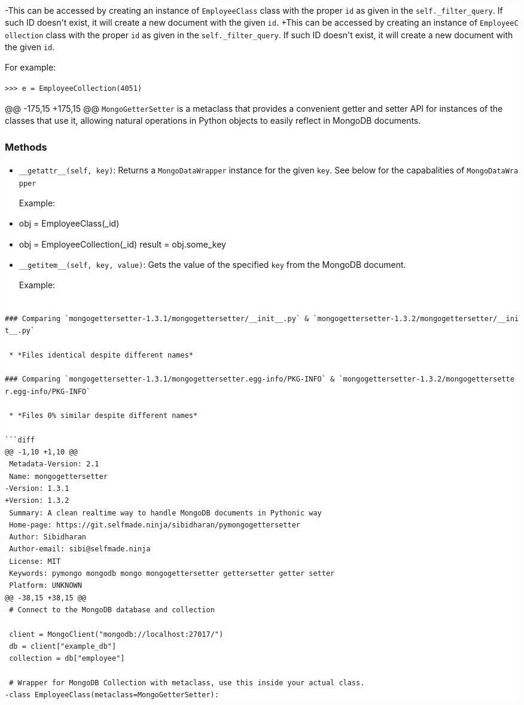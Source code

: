 -This can be accessed by creating an instance of `EmployeeClass` class with the proper `id` as given in the `self._filter_query`. If such ID doesn't exist, it will create a new document with the given `id`.
+This can be accessed by creating an instance of `EmployeeCollection` class with the proper `id` as given in the `self._filter_query`. If such ID doesn't exist, it will create a new document with the given `id`.
 
 For example:
 
 ```
 >>> e = EmployeeCollection(4051)
 ```
 
@@ -175,15 +175,15 @@
 `MongoGetterSetter` is a metaclass that provides a convenient getter and setter API for instances of the classes that use it, allowing natural operations in Python objects to easily reflect in MongoDB documents.
 ### Methods
 
 - `__getattr__(self, key)`: Returns a `MongoDataWrapper` instance for the given `key`. See below for the capabalities of `MongoDataWrapper`
 
     Example:
     ```
-    obj = EmployeeClass(_id)
+    obj = EmployeeCollection(_id)
     result = obj.some_key
     ```
 - `__getitem__(self, key, value)`: Gets the value of the specified `key` from the MongoDB document.
 
     Example:
 
     ```
```

### Comparing `mongogettersetter-1.3.1/mongogettersetter/__init__.py` & `mongogettersetter-1.3.2/mongogettersetter/__init__.py`

 * *Files identical despite different names*

### Comparing `mongogettersetter-1.3.1/mongogettersetter.egg-info/PKG-INFO` & `mongogettersetter-1.3.2/mongogettersetter.egg-info/PKG-INFO`

 * *Files 0% similar despite different names*

```diff
@@ -1,10 +1,10 @@
 Metadata-Version: 2.1
 Name: mongogettersetter
-Version: 1.3.1
+Version: 1.3.2
 Summary: A clean realtime way to handle MongoDB documents in Pythonic way
 Home-page: https://git.selfmade.ninja/sibidharan/pymongogettersetter
 Author: Sibidharan
 Author-email: sibi@selfmade.ninja
 License: MIT
 Keywords: pymongo mongodb mongo mongogettersetter gettersetter getter setter
 Platform: UNKNOWN
@@ -38,15 +38,15 @@
 # Connect to the MongoDB database and collection
 
 client = MongoClient("mongodb://localhost:27017/")
 db = client["example_db"]
 collection = db["employee"]
 
 # Wrapper for MongoDB Collection with metaclass, use this inside your actual class.
-class EmployeeClass(metaclass=MongoGetterSetter):
```